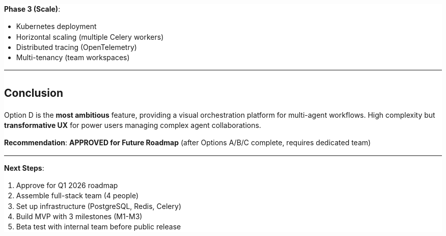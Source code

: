 **Phase 3 (Scale)**:

- Kubernetes deployment
- Horizontal scaling (multiple Celery workers)
- Distributed tracing (OpenTelemetry)
- Multi-tenancy (team workspaces)

______________________________________________________________________

## Conclusion

Option D is the **most ambitious** feature, providing a visual orchestration platform for multi-agent workflows. High
complexity but **transformative UX** for power users managing complex agent collaborations.

**Recommendation**: **APPROVED for Future Roadmap** (after Options A/B/C complete, requires dedicated team)

______________________________________________________________________

**Next Steps**:

1. Approve for Q1 2026 roadmap
1. Assemble full-stack team (4 people)
1. Set up infrastructure (PostgreSQL, Redis, Celery)
1. Build MVP with 3 milestones (M1-M3)
1. Beta test with internal team before public release
